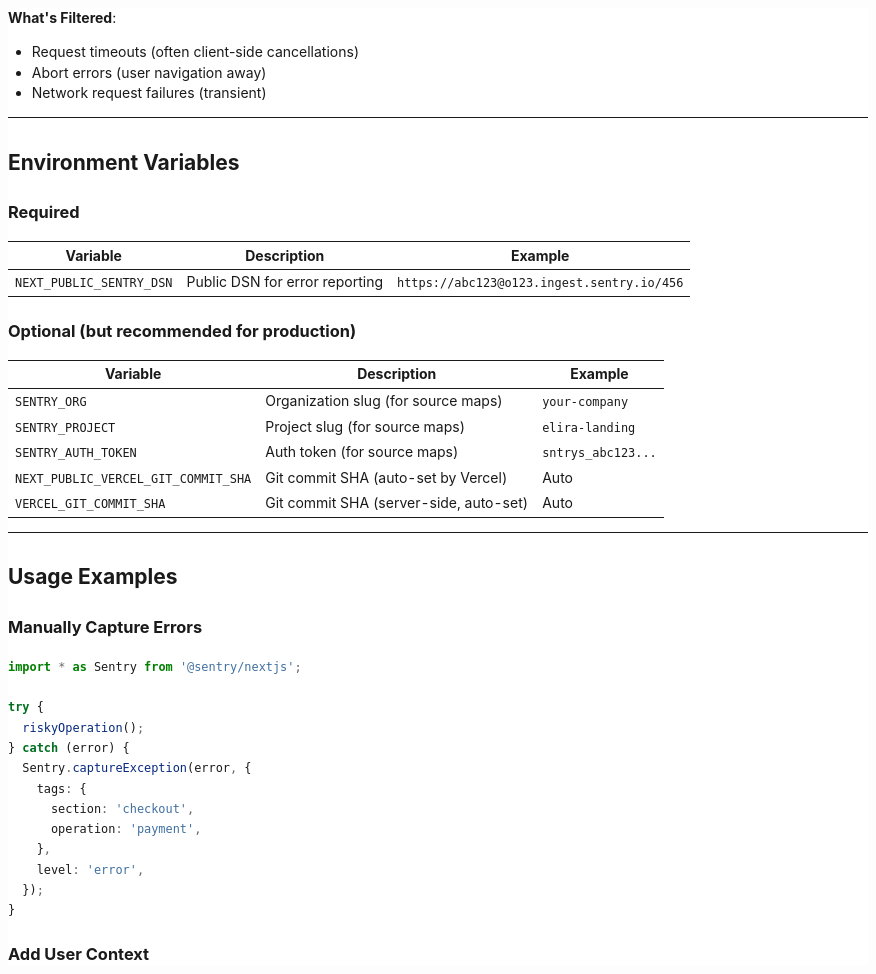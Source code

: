 **What's Filtered**:
- Request timeouts (often client-side cancellations)
- Abort errors (user navigation away)
- Network request failures (transient)

---

## Environment Variables

### Required

| Variable | Description | Example |
|----------|-------------|---------|
| `NEXT_PUBLIC_SENTRY_DSN` | Public DSN for error reporting | `https://abc123@o123.ingest.sentry.io/456` |

### Optional (but recommended for production)

| Variable | Description | Example |
|----------|-------------|---------|
| `SENTRY_ORG` | Organization slug (for source maps) | `your-company` |
| `SENTRY_PROJECT` | Project slug (for source maps) | `elira-landing` |
| `SENTRY_AUTH_TOKEN` | Auth token (for source maps) | `sntrys_abc123...` |
| `NEXT_PUBLIC_VERCEL_GIT_COMMIT_SHA` | Git commit SHA (auto-set by Vercel) | Auto |
| `VERCEL_GIT_COMMIT_SHA` | Git commit SHA (server-side, auto-set) | Auto |

---

## Usage Examples

### Manually Capture Errors

```typescript
import * as Sentry from '@sentry/nextjs';

try {
  riskyOperation();
} catch (error) {
  Sentry.captureException(error, {
    tags: {
      section: 'checkout',
      operation: 'payment',
    },
    level: 'error',
  });
}
```

### Add User Context
